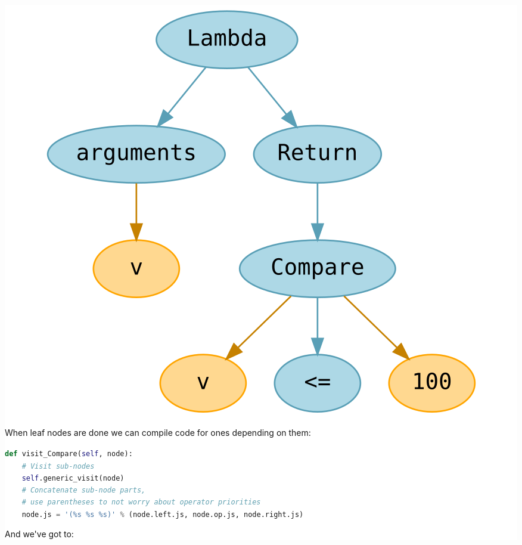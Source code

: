 <img src="/images/metaprogramming/translation-1.dot.svg" style="display: block; margin: 0 auto">

When leaf nodes are done we can compile code for ones depending on them:

```python
def visit_Compare(self, node):
    # Visit sub-nodes
    self.generic_visit(node)
    # Concatenate sub-node parts,
    # use parentheses to not worry about operator priorities
    node.js = '(%s %s %s)' % (node.left.js, node.op.js, node.right.js)
```

And we've got to:
